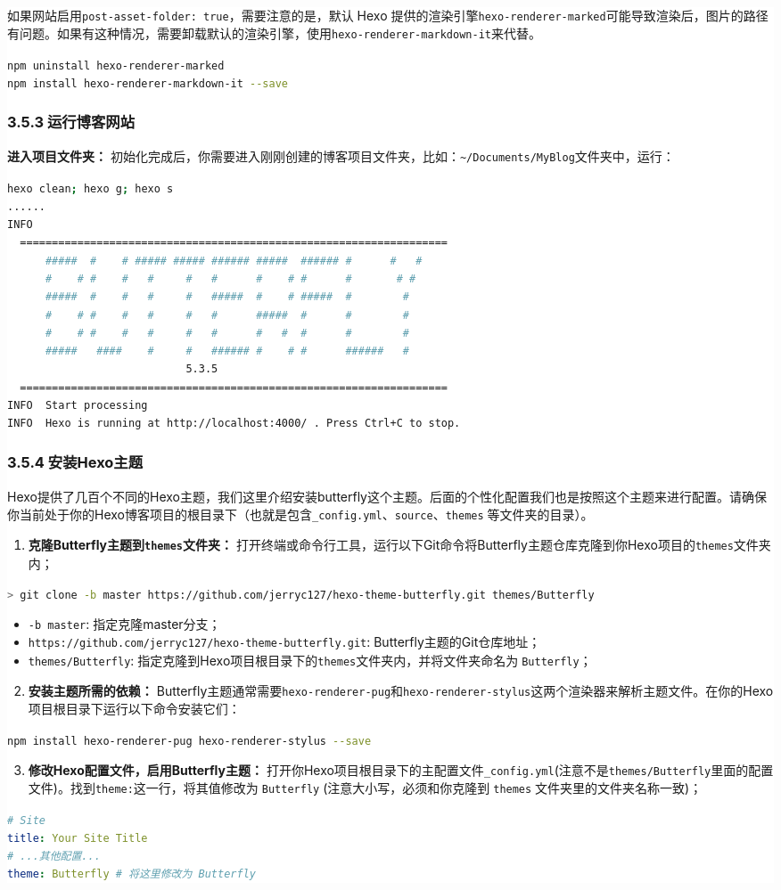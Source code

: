 如果网站启用`post-asset-folder: true`，需要注意的是，默认 Hexo 提供的渲染引擎`hexo-renderer-marked`可能导致渲染后，图片的路径有问题。如果有这种情况，需要卸载默认的渲染引擎，使用`hexo-renderer-markdown-it`来代替。

``` bash
npm uninstall hexo-renderer-marked
npm install hexo-renderer-markdown-it --save
```

### 3.5.3 运行博客网站

**进入项目文件夹：** 初始化完成后，你需要进入刚刚创建的博客项目文件夹，比如：`~/Documents/MyBlog`文件夹中，运行：

``` bash
hexo clean; hexo g; hexo s
......
INFO
  ===================================================================
      #####  #    # ##### ##### ###### #####  ###### #      #   #
      #    # #    #   #     #   #      #    # #      #       # #
      #####  #    #   #     #   #####  #    # #####  #        #
      #    # #    #   #     #   #      #####  #      #        #
      #    # #    #   #     #   #      #   #  #      #        #
      #####   ####    #     #   ###### #    # #      ######   #
                            5.3.5
  ===================================================================
INFO  Start processing
INFO  Hexo is running at http://localhost:4000/ . Press Ctrl+C to stop.
```

### 3.5.4 安装Hexo主题

Hexo提供了几百个不同的Hexo主题，我们这里介绍安装butterfly这个主题。后面的个性化配置我们也是按照这个主题来进行配置。请确保你当前处于你的Hexo博客项目的根目录下（也就是包含`_config.yml`、`source`、`themes` 等文件夹的目录）。

1. **克隆Butterfly主题到`themes`文件夹：** 打开终端或命令行工具，运行以下Git命令将Butterfly主题仓库克隆到你Hexo项目的`themes`文件夹内；

``` bash
> git clone -b master https://github.com/jerryc127/hexo-theme-butterfly.git themes/Butterfly
```

- `-b master`: 指定克隆master分支；
- `https://github.com/jerryc127/hexo-theme-butterfly.git`: Butterfly主题的Git仓库地址；
- `themes/Butterfly`: 指定克隆到Hexo项目根目录下的`themes`文件夹内，并将文件夹命名为 `Butterfly`；

2. **安装主题所需的依赖：** Butterfly主题通常需要`hexo-renderer-pug`和`hexo-renderer-stylus`这两个渲染器来解析主题文件。在你的Hexo项目根目录下运行以下命令安装它们：

``` bash
npm install hexo-renderer-pug hexo-renderer-stylus --save
```

3. **修改Hexo配置文件，启用Butterfly主题：** 打开你Hexo项目根目录下的主配置文件`_config.yml`(注意不是`themes/Butterfly`里面的配置文件)。找到`theme:`这一行，将其值修改为 `Butterfly` (注意大小写，必须和你克隆到 `themes` 文件夹里的文件夹名称一致)；

``` YAML
# Site
title: Your Site Title
# ...其他配置...
theme: Butterfly # 将这里修改为 Butterfly
```

